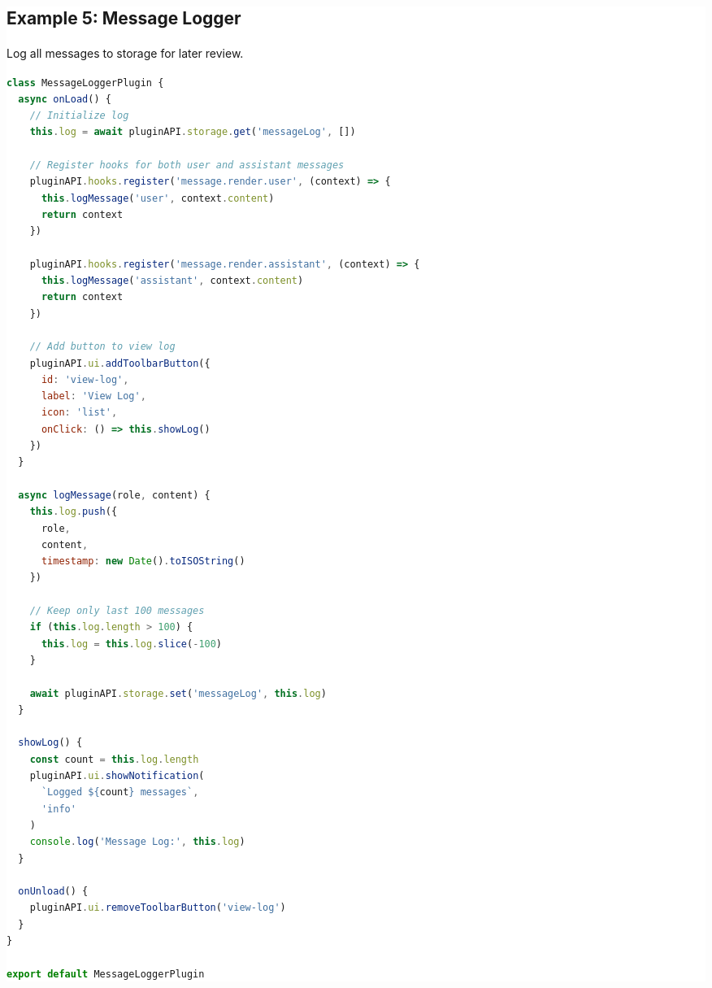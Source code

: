 ## Example 5: Message Logger

Log all messages to storage for later review.

```javascript
class MessageLoggerPlugin {
  async onLoad() {
    // Initialize log
    this.log = await pluginAPI.storage.get('messageLog', [])
    
    // Register hooks for both user and assistant messages
    pluginAPI.hooks.register('message.render.user', (context) => {
      this.logMessage('user', context.content)
      return context
    })
    
    pluginAPI.hooks.register('message.render.assistant', (context) => {
      this.logMessage('assistant', context.content)
      return context
    })
    
    // Add button to view log
    pluginAPI.ui.addToolbarButton({
      id: 'view-log',
      label: 'View Log',
      icon: 'list',
      onClick: () => this.showLog()
    })
  }
  
  async logMessage(role, content) {
    this.log.push({
      role,
      content,
      timestamp: new Date().toISOString()
    })
    
    // Keep only last 100 messages
    if (this.log.length > 100) {
      this.log = this.log.slice(-100)
    }
    
    await pluginAPI.storage.set('messageLog', this.log)
  }
  
  showLog() {
    const count = this.log.length
    pluginAPI.ui.showNotification(
      `Logged ${count} messages`,
      'info'
    )
    console.log('Message Log:', this.log)
  }
  
  onUnload() {
    pluginAPI.ui.removeToolbarButton('view-log')
  }
}

export default MessageLoggerPlugin
```
